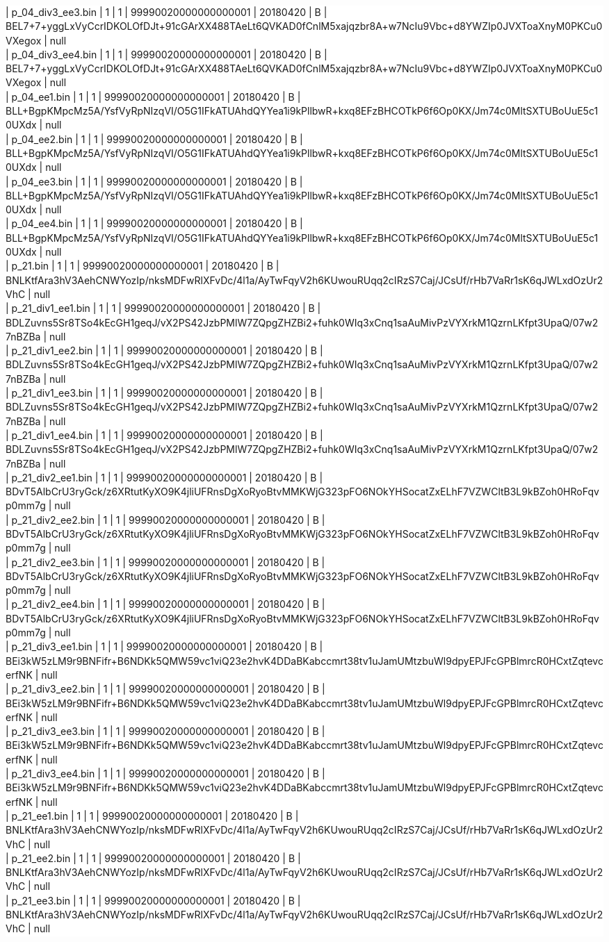 | p_04_div3_ee3.bin | 1             | 1                   | 99990020000000000001 | 20180420               | B    | BEL7+7+yggLxVyCcrIDKOLOfDJt+91cGArXX488TAeLt6QVKAD0fCnlM5xajqzbr8A+w7NcIu9Vbc+d8YWZIp0JVXToaXnyM0PKCu0VXegox | null                              
| p_04_div3_ee4.bin | 1             | 1                   | 99990020000000000001 | 20180420               | B    | BEL7+7+yggLxVyCcrIDKOLOfDJt+91cGArXX488TAeLt6QVKAD0fCnlM5xajqzbr8A+w7NcIu9Vbc+d8YWZIp0JVXToaXnyM0PKCu0VXegox | null                              
| p_04_ee1.bin      | 1             | 1                   | 99990020000000000001 | 20180420               | B    | BLL+BgpKMpcMz5A/YsfVyRpNIzqVI/O5G1IFkATUAhdQYYea1i9kPllbwR+kxq8EFzBHCOTkP6f6Op0KX/Jm74c0MltSXTUBoUuE5c10UXdx | null                              
| p_04_ee2.bin      | 1             | 1                   | 99990020000000000001 | 20180420               | B    | BLL+BgpKMpcMz5A/YsfVyRpNIzqVI/O5G1IFkATUAhdQYYea1i9kPllbwR+kxq8EFzBHCOTkP6f6Op0KX/Jm74c0MltSXTUBoUuE5c10UXdx | null                              
| p_04_ee3.bin      | 1             | 1                   | 99990020000000000001 | 20180420               | B    | BLL+BgpKMpcMz5A/YsfVyRpNIzqVI/O5G1IFkATUAhdQYYea1i9kPllbwR+kxq8EFzBHCOTkP6f6Op0KX/Jm74c0MltSXTUBoUuE5c10UXdx | null                              
| p_04_ee4.bin      | 1             | 1                   | 99990020000000000001 | 20180420               | B    | BLL+BgpKMpcMz5A/YsfVyRpNIzqVI/O5G1IFkATUAhdQYYea1i9kPllbwR+kxq8EFzBHCOTkP6f6Op0KX/Jm74c0MltSXTUBoUuE5c10UXdx | null                              
| p_21.bin          | 1             | 1                   | 99990020000000000001 | 20180420               | B    | BNLKtfAra3hV3AehCNWYozIp/nksMDFwRlXFvDc/4l1a/AyTwFqyV2h6KUwouRUqq2cIRzS7Caj/JCsUf/rHb7VaRr1sK6qJWLxdOzUr2VhC | null                              
| p_21_div1_ee1.bin | 1             | 1                   | 99990020000000000001 | 20180420               | B    | BDLZuvns5Sr8TSo4kEcGH1geqJ/vX2PS42JzbPMlW7ZQpgZHZBi2+fuhk0WIq3xCnq1saAuMivPzVYXrkM1QzrnLKfpt3UpaQ/07w27nBZBa | null                              
| p_21_div1_ee2.bin | 1             | 1                   | 99990020000000000001 | 20180420               | B    | BDLZuvns5Sr8TSo4kEcGH1geqJ/vX2PS42JzbPMlW7ZQpgZHZBi2+fuhk0WIq3xCnq1saAuMivPzVYXrkM1QzrnLKfpt3UpaQ/07w27nBZBa | null                              
| p_21_div1_ee3.bin | 1             | 1                   | 99990020000000000001 | 20180420               | B    | BDLZuvns5Sr8TSo4kEcGH1geqJ/vX2PS42JzbPMlW7ZQpgZHZBi2+fuhk0WIq3xCnq1saAuMivPzVYXrkM1QzrnLKfpt3UpaQ/07w27nBZBa | null                              
| p_21_div1_ee4.bin | 1             | 1                   | 99990020000000000001 | 20180420               | B    | BDLZuvns5Sr8TSo4kEcGH1geqJ/vX2PS42JzbPMlW7ZQpgZHZBi2+fuhk0WIq3xCnq1saAuMivPzVYXrkM1QzrnLKfpt3UpaQ/07w27nBZBa | null                              
| p_21_div2_ee1.bin | 1             | 1                   | 99990020000000000001 | 20180420               | B    | BDvT5AlbCrU3ryGck/z6XRtutKyXO9K4jliUFRnsDgXoRyoBtvMMKWjG323pFO6NOkYHSocatZxELhF7VZWCltB3L9kBZoh0HRoFqvp0mm7g | null                              
| p_21_div2_ee2.bin | 1             | 1                   | 99990020000000000001 | 20180420               | B    | BDvT5AlbCrU3ryGck/z6XRtutKyXO9K4jliUFRnsDgXoRyoBtvMMKWjG323pFO6NOkYHSocatZxELhF7VZWCltB3L9kBZoh0HRoFqvp0mm7g | null                              
| p_21_div2_ee3.bin | 1             | 1                   | 99990020000000000001 | 20180420               | B    | BDvT5AlbCrU3ryGck/z6XRtutKyXO9K4jliUFRnsDgXoRyoBtvMMKWjG323pFO6NOkYHSocatZxELhF7VZWCltB3L9kBZoh0HRoFqvp0mm7g | null                              
| p_21_div2_ee4.bin | 1             | 1                   | 99990020000000000001 | 20180420               | B    | BDvT5AlbCrU3ryGck/z6XRtutKyXO9K4jliUFRnsDgXoRyoBtvMMKWjG323pFO6NOkYHSocatZxELhF7VZWCltB3L9kBZoh0HRoFqvp0mm7g | null                              
| p_21_div3_ee1.bin | 1             | 1                   | 99990020000000000001 | 20180420               | B    | BEi3kW5zLM9r9BNFifr+B6NDKk5QMW59vc1viQ23e2hvK4DDaBKabccmrt38tv1uJamUMtzbuWl9dpyEPJFcGPBlmrcR0HCxtZqtevcerfNK | null                              
| p_21_div3_ee2.bin | 1             | 1                   | 99990020000000000001 | 20180420               | B    | BEi3kW5zLM9r9BNFifr+B6NDKk5QMW59vc1viQ23e2hvK4DDaBKabccmrt38tv1uJamUMtzbuWl9dpyEPJFcGPBlmrcR0HCxtZqtevcerfNK | null                              
| p_21_div3_ee3.bin | 1             | 1                   | 99990020000000000001 | 20180420               | B    | BEi3kW5zLM9r9BNFifr+B6NDKk5QMW59vc1viQ23e2hvK4DDaBKabccmrt38tv1uJamUMtzbuWl9dpyEPJFcGPBlmrcR0HCxtZqtevcerfNK | null                              
| p_21_div3_ee4.bin | 1             | 1                   | 99990020000000000001 | 20180420               | B    | BEi3kW5zLM9r9BNFifr+B6NDKk5QMW59vc1viQ23e2hvK4DDaBKabccmrt38tv1uJamUMtzbuWl9dpyEPJFcGPBlmrcR0HCxtZqtevcerfNK | null                              
| p_21_ee1.bin      | 1             | 1                   | 99990020000000000001 | 20180420               | B    | BNLKtfAra3hV3AehCNWYozIp/nksMDFwRlXFvDc/4l1a/AyTwFqyV2h6KUwouRUqq2cIRzS7Caj/JCsUf/rHb7VaRr1sK6qJWLxdOzUr2VhC | null                              
| p_21_ee2.bin      | 1             | 1                   | 99990020000000000001 | 20180420               | B    | BNLKtfAra3hV3AehCNWYozIp/nksMDFwRlXFvDc/4l1a/AyTwFqyV2h6KUwouRUqq2cIRzS7Caj/JCsUf/rHb7VaRr1sK6qJWLxdOzUr2VhC | null                              
| p_21_ee3.bin      | 1             | 1                   | 99990020000000000001 | 20180420               | B    | BNLKtfAra3hV3AehCNWYozIp/nksMDFwRlXFvDc/4l1a/AyTwFqyV2h6KUwouRUqq2cIRzS7Caj/JCsUf/rHb7VaRr1sK6qJWLxdOzUr2VhC | null                              